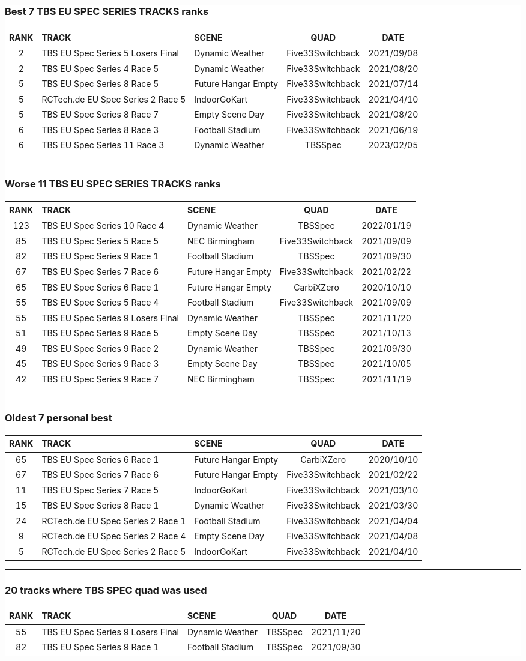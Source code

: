 ### Best 7 TBS EU SPEC SERIES TRACKS ranks
|RANK|TRACK|SCENE|QUAD|DATE|
|:---:|:---|:---|:---:|:---:|
|2|TBS EU Spec Series 5 Losers Final|Dynamic Weather|Five33Switchback|2021/09/08|
|2|TBS EU Spec Series 4 Race 5|Dynamic Weather|Five33Switchback|2021/08/20|
|5|TBS EU Spec Series 8 Race 5|Future Hangar Empty|Five33Switchback|2021/07/14|
|5|RCTech.de EU Spec Series 2 Race 5|IndoorGoKart|Five33Switchback|2021/04/10|
|5|TBS EU Spec Series 8 Race 7|Empty Scene Day|Five33Switchback|2021/08/20|
|6|TBS EU Spec Series 8 Race 3|Football Stadium|Five33Switchback|2021/06/19|
|6|TBS EU Spec Series 11 Race 3|Dynamic Weather|TBSSpec|2023/02/05|
---
### Worse 11 TBS EU SPEC SERIES TRACKS ranks
|RANK|TRACK|SCENE|QUAD|DATE|
|:---:|:---|:---|:---:|:---:|
|123|TBS EU Spec Series 10 Race 4|Dynamic Weather|TBSSpec|2022/01/19|
|85|TBS EU Spec Series 5 Race 5|NEC Birmingham|Five33Switchback|2021/09/09|
|82|TBS EU Spec Series 9 Race 1|Football Stadium|TBSSpec|2021/09/30|
|67|TBS EU Spec Series 7 Race 6|Future Hangar Empty|Five33Switchback|2021/02/22|
|65|TBS EU Spec Series 6 Race 1|Future Hangar Empty|CarbiXZero|2020/10/10|
|55|TBS EU Spec Series 5 Race 4|Football Stadium|Five33Switchback|2021/09/09|
|55|TBS EU Spec Series 9 Losers Final|Dynamic Weather|TBSSpec|2021/11/20|
|51|TBS EU Spec Series 9 Race 5|Empty Scene Day|TBSSpec|2021/10/13|
|49|TBS EU Spec Series 9 Race 2|Dynamic Weather|TBSSpec|2021/09/30|
|45|TBS EU Spec Series 9 Race 3|Empty Scene Day|TBSSpec|2021/10/05|
|42|TBS EU Spec Series 9 Race 7|NEC Birmingham|TBSSpec|2021/11/19|
---
### Oldest 7 personal best
|RANK|TRACK|SCENE|QUAD|DATE|
|:---:|:---|:---|:---:|:---:|
|65|TBS EU Spec Series 6 Race 1|Future Hangar Empty|CarbiXZero|2020/10/10|
|67|TBS EU Spec Series 7 Race 6|Future Hangar Empty|Five33Switchback|2021/02/22|
|11|TBS EU Spec Series 7 Race 5|IndoorGoKart|Five33Switchback|2021/03/10|
|15|TBS EU Spec Series 8 Race 1|Dynamic Weather|Five33Switchback|2021/03/30|
|24|RCTech.de EU Spec Series 2 Race 1|Football Stadium|Five33Switchback|2021/04/04|
|9|RCTech.de EU Spec Series 2 Race 4|Empty Scene Day|Five33Switchback|2021/04/08|
|5|RCTech.de EU Spec Series 2 Race 5|IndoorGoKart|Five33Switchback|2021/04/10|
---
### 20 tracks where TBS SPEC quad was used
|RANK|TRACK|SCENE|QUAD|DATE|
|:---:|:---|:---|:---:|:---:|
|55|TBS EU Spec Series 9 Losers Final|Dynamic Weather|TBSSpec|2021/11/20|
|82|TBS EU Spec Series 9 Race 1|Football Stadium|TBSSpec|2021/09/30|